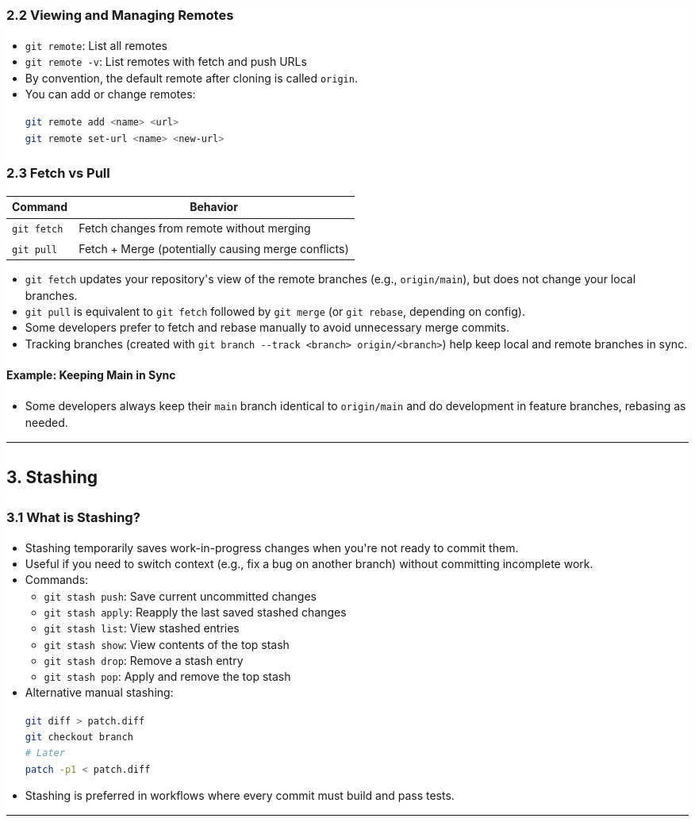 ### 2.2 Viewing and Managing Remotes
- `git remote`: List all remotes
- `git remote -v`: List remotes with fetch and push URLs
- By convention, the default remote after cloning is called `origin`.
- You can add or change remotes:
  ```bash
  git remote add <name> <url>
  git remote set-url <name> <new-url>
  ```

### 2.3 Fetch vs Pull
| Command     | Behavior                                         |
|-------------|--------------------------------------------------|
| `git fetch` | Fetch changes from remote without merging         |
| `git pull`  | Fetch + Merge (potentially causing merge conflicts) |

- `git fetch` updates your repository's view of the remote branches (e.g., `origin/main`), but does not change your local branches.
- `git pull` is equivalent to `git fetch` followed by `git merge` (or `git rebase`, depending on config).
- Some developers prefer to fetch and rebase manually to avoid unnecessary merge commits.
- Tracking branches (created with `git branch --track <branch> origin/<branch>`) help keep local and remote branches in sync.

#### Example: Keeping Main in Sync
- Some developers always keep their `main` branch identical to `origin/main` and do development in feature branches, rebasing as needed.

---

## 3. Stashing

### 3.1 What is Stashing?
- Stashing temporarily saves work-in-progress changes when you're not ready to commit them.
- Useful if you need to switch context (e.g., fix a bug on another branch) without committing incomplete work.
- Commands:
  - `git stash push`: Save current uncommitted changes
  - `git stash apply`: Reapply the last saved stashed changes
  - `git stash list`: View stashed entries
  - `git stash show`: View contents of the top stash
  - `git stash drop`: Remove a stash entry
  - `git stash pop`: Apply and remove the top stash
- Alternative manual stashing:
  ```bash
  git diff > patch.diff
  git checkout branch
  # Later
  patch -p1 < patch.diff
  ```
- Stashing is preferred in workflows where every commit must build and pass tests.

---